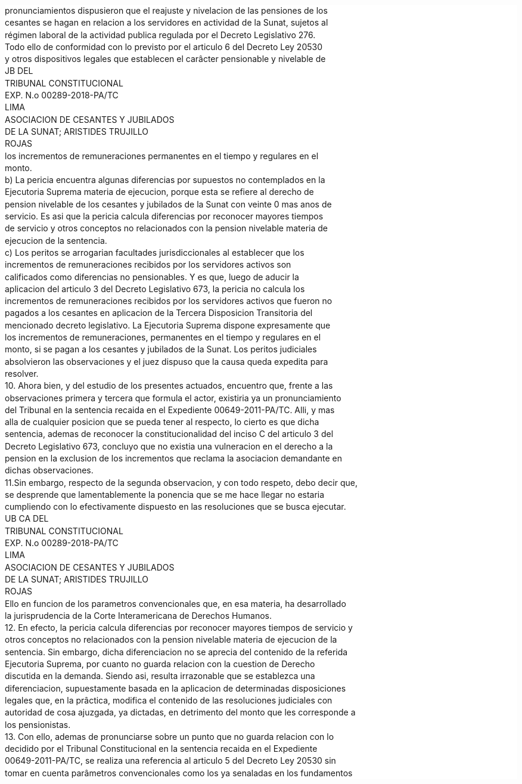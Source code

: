 pronunciamientos dispusieron que el reajuste y nivelacion de las pensiones de los  
cesantes se hagan en relacion a los servidores en actividad de la Sunat, sujetos al  
régimen laboral de la actividad publica regulada por el Decreto Legislativo 276.  
Todo ello de conformidad con lo previsto por el articulo 6 del Decreto Ley 20530  
y otros dispositivos legales que establecen el carâcter pensionable y nivelable de  
JB DEL  
TRIBUNAL CONSTITUCIONAL  
EXP. N.o 00289-2018-PA/TC  
LIMA  
ASOCIACION DE CESANTES Y JUBILADOS  
DE LA SUNAT; ARISTIDES TRUJILLO  
ROJAS  
los incrementos de remuneraciones permanentes en el tiempo y regulares en el  
monto.  
b) La pericia encuentra algunas diferencias por supuestos no contemplados en la  
Ejecutoria Suprema materia de ejecucion, porque esta se refiere al derecho de  
pension nivelable de los cesantes y jubilados de la Sunat con veinte 0 mas anos de  
servicio. Es asi que la pericia calcula diferencias por reconocer mayores tiempos  
de servicio y otros conceptos no relacionados con la pension nivelable materia de  
ejecucion de la sentencia.  
c) Los peritos se arrogarian facultades jurisdiccionales al establecer que los  
incrementos de remuneraciones recibidos por los servidores activos son  
calificados como diferencias no pensionables. Y es que, luego de aducir la  
aplicacion del articulo 3 del Decreto Legislativo 673, la pericia no calcula los  
incrementos de remuneraciones recibidos por los servidores activos que fueron no  
pagados a los cesantes en aplicacion de la Tercera Disposicion Transitoria del  
mencionado decreto legislativo. La Ejecutoria Suprema dispone expresamente que  
los incrementos de remuneraciones, permanentes en el tiempo y regulares en el  
monto, si se pagan a los cesantes y jubilados de la Sunat. Los peritos judiciales  
absolvieron las observaciones y el juez dispuso que la causa queda expedita para  
resolver.  
10. Ahora bien, y del estudio de los presentes actuados, encuentro que, frente a las  
observaciones primera y tercera que formula el actor, existiria ya un pronunciamiento  
del Tribunal en la sentencia recaida en el Expediente 00649-2011-PA/TC. Alli, y mas  
alla de cualquier posicion que se pueda tener al respecto, lo cierto es que dicha  
sentencia, ademas de reconocer la constitucionalidad del inciso C del articulo 3 del  
Decreto Legislativo 673, concluyo que no existia una vulneracion en el derecho a la  
pension en la exclusion de los incrementos que reclama la asociacion demandante en  
dichas observaciones.  
11.Sin embargo, respecto de la segunda observacion, y con todo respeto, debo decir que,  
se desprende que lamentablemente la ponencia que se me hace llegar no estaria  
cumpliendo con lo efectivamente dispuesto en las resoluciones que se busca ejecutar.  
UB CA DEL  
TRIBUNAL CONSTITUCIONAL  
EXP. N.o 00289-2018-PA/TC  
LIMA  
ASOCIACION DE CESANTES Y JUBILADOS  
DE LA SUNAT; ARISTIDES TRUJILLO  
ROJAS  
Ello en funcion de los parametros convencionales que, en esa materia, ha desarrollado  
la jurisprudencia de la Corte Interamericana de Derechos Humanos.  
12. En efecto, la pericia calcula diferencias por reconocer mayores tiempos de servicio y  
otros conceptos no relacionados con la pension nivelable materia de ejecucion de la  
sentencia. Sin embargo, dicha diferenciacion no se aprecia del contenido de la referida  
Ejecutoria Suprema, por cuanto no guarda relacion con la cuestion de Derecho  
discutida en la demanda. Siendo asi, resulta irrazonable que se establezca una  
diferenciacion, supuestamente basada en la aplicacion de determinadas disposiciones  
legales que, en la prâctica, modifica el contenido de las resoluciones judiciales con  
autoridad de cosa ajuzgada, ya dictadas, en detrimento del monto que les corresponde a  
los pensionistas.  
13. Con ello, ademas de pronunciarse sobre un punto que no guarda relacion con lo  
decidido por el Tribunal Constitucional en la sentencia recaida en el Expediente  
00649-2011-PA/TC, se realiza una referencia al articulo 5 del Decreto Ley 20530 sin  
tomar en cuenta parâmetros convencionales como los ya senaladas en los fundamentos  